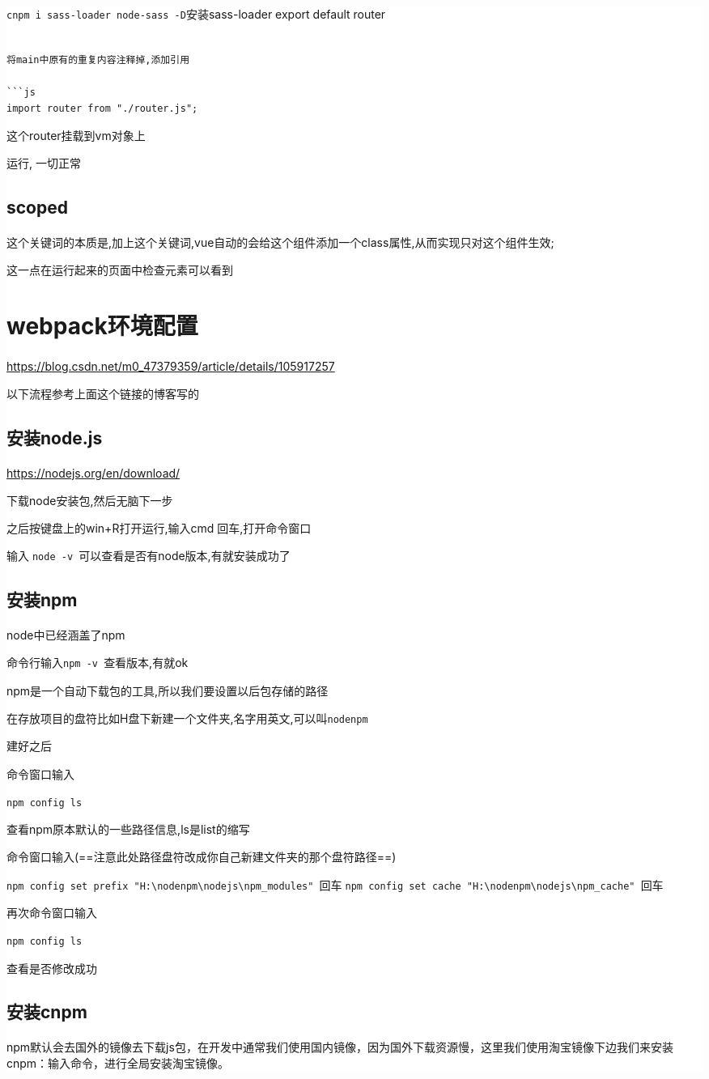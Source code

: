 ```cnpm i sass-loader node-sass -D```安装sass-loader
export default router
```

将main中原有的重复内容注释掉,添加引用

```js
import router from "./router.js";
```

这个router挂载到vm对象上

运行, 一切正常

## scoped

这个关键词的本质是,加上这个关键词,vue自动的会给这个组件添加一个class属性,从而实现只对这个组件生效;

这一点在运行起来的页面中检查元素可以看到



# webpack环境配置

https://blog.csdn.net/m0_47379359/article/details/105917257

以下流程参考上面这个链接的博客写的

## 安装node.js

https://nodejs.org/en/download/

下载node安装包,然后无脑下一步

之后按键盘上的win+R打开运行,输入cmd 回车,打开命令窗口

输入 ```node -v ```可以查看是否有node版本,有就安装成功了

## 安装npm

node中已经涵盖了npm

命令行输入```npm -v ```查看版本,有就ok

npm是一个自动下载包的工具,所以我们要设置以后包存储的路径

在存放项目的盘符比如H盘下新建一个文件夹,名字用英文,可以叫```nodenpm```

建好之后

命令窗口输入

```npm config ls```

查看npm原本默认的一些路径信息,ls是list的缩写

命令窗口输入(==注意此处路径盘符改成你自己新建文件夹的那个盘符路径==)

```npm config set prefix "H:\nodenpm\nodejs\npm_modules" ```回车
```npm config set cache "H:\nodenpm\nodejs\npm_cache" ```回车

再次命令窗口输入

```npm config ls```

查看是否修改成功

## 安装cnpm

npm默认会去国外的镜像去下载js包，在开发中通常我们使用国内镜像，因为国外下载资源慢，这里我们使用淘宝镜像下边我们来安装cnpm：输入命令，进行全局安装淘宝镜像。

```